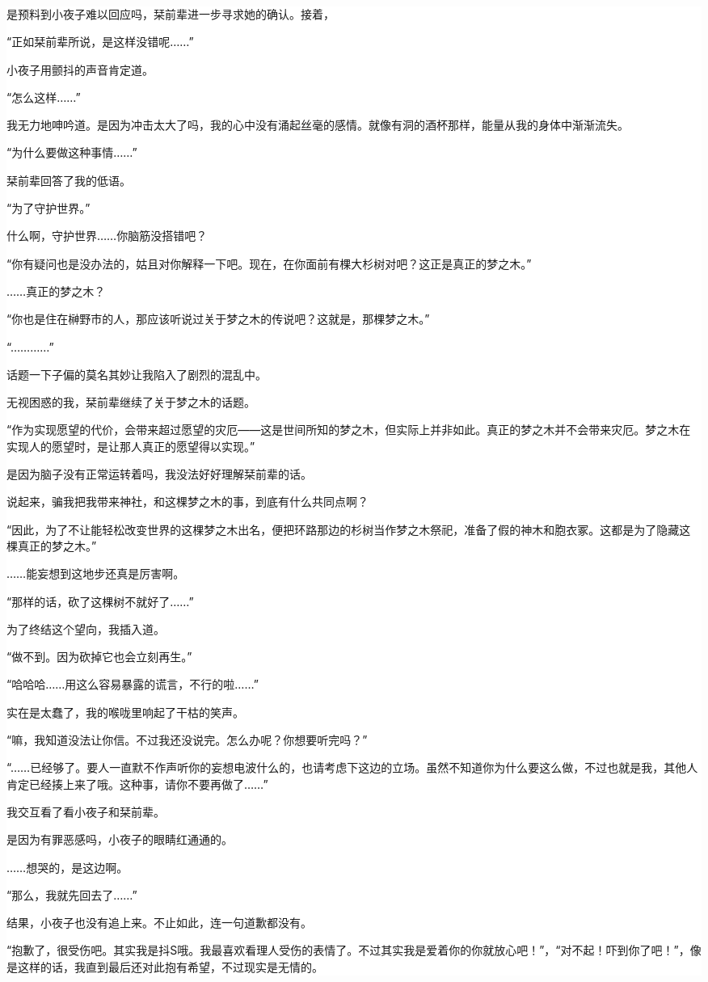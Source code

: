 是预料到小夜子难以回应吗，栞前辈进一步寻求她的确认。接着，

“正如栞前辈所说，是这样没错呢……”

小夜子用颤抖的声音肯定道。

“怎么这样……”

我无力地呻吟道。是因为冲击太大了吗，我的心中没有涌起丝毫的感情。就像有洞的酒杯那样，能量从我的身体中渐渐流失。

“为什么要做这种事情……”

栞前辈回答了我的低语。

“为了守护世界。”

什么啊，守护世界……你脑筋没搭错吧？

“你有疑问也是没办法的，姑且对你解释一下吧。现在，在你面前有棵大杉树对吧？这正是真正的梦之木。”

……真正的梦之木？

“你也是住在榊野市的人，那应该听说过关于梦之木的传说吧？这就是，那棵梦之木。”

“…………”

话题一下子偏的莫名其妙让我陷入了剧烈的混乱中。

无视困惑的我，栞前辈继续了关于梦之木的话题。

“作为实现愿望的代价，会带来超过愿望的灾厄——这是世间所知的梦之木，但实际上并非如此。真正的梦之木并不会带来灾厄。梦之木在实现人的愿望时，是让那人真正的愿望得以实现。”

是因为脑子没有正常运转着吗，我没法好好理解栞前辈的话。

说起来，骗我把我带来神社，和这棵梦之木的事，到底有什么共同点啊？

“因此，为了不让能轻松改变世界的这棵梦之木出名，便把环路那边的杉树当作梦之木祭祀，准备了假的神木和胞衣冢。这都是为了隐藏这棵真正的梦之木。”

……能妄想到这地步还真是厉害啊。

“那样的话，砍了这棵树不就好了……”

为了终结这个望向，我插入道。

“做不到。因为砍掉它也会立刻再生。”

“哈哈哈……用这么容易暴露的谎言，不行的啦……”

实在是太蠢了，我的喉咙里响起了干枯的笑声。

“嘛，我知道没法让你信。不过我还没说完。怎么办呢？你想要听完吗？”

“……已经够了。要人一直默不作声听你的妄想电波什么的，也请考虑下这边的立场。虽然不知道你为什么要这么做，不过也就是我，其他人肯定已经揍上来了哦。这种事，请你不要再做了……”

我交互看了看小夜子和栞前辈。

是因为有罪恶感吗，小夜子的眼睛红通通的。

……想哭的，是这边啊。

“那么，我就先回去了……”

结果，小夜子也没有追上来。不止如此，连一句道歉都没有。

“抱歉了，很受伤吧。其实我是抖S哦。我最喜欢看理人受伤的表情了。不过其实我是爱着你的你就放心吧！”，“对不起！吓到你了吧！”，像是这样的话，我直到最后还对此抱有希望，不过现实是无情的。
